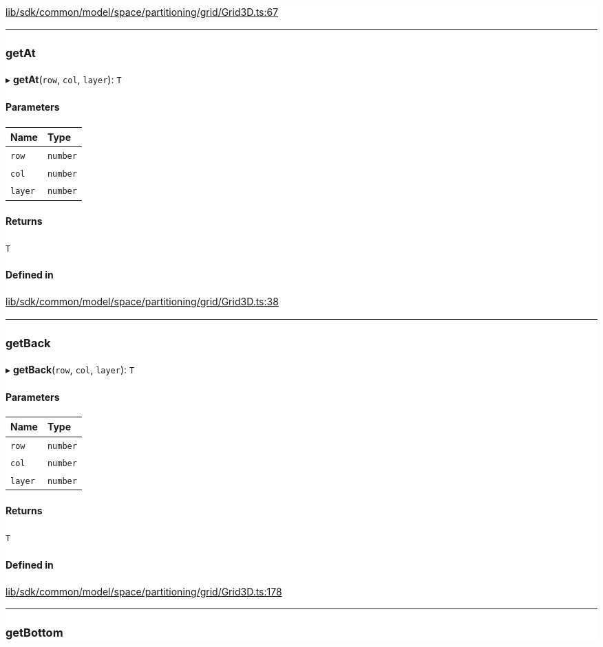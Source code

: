 [lib/sdk/common/model/space/partitioning/grid/Grid3D.ts:67](https://github.com/thetinyspark/barista/blob/f0ed0f6e/lib/sdk/common/model/space/partitioning/grid/Grid3D.ts#L67)

___

### getAt

▸ **getAt**(`row`, `col`, `layer`): `T`

#### Parameters

| Name | Type |
| :------ | :------ |
| `row` | `number` |
| `col` | `number` |
| `layer` | `number` |

#### Returns

`T`

#### Defined in

[lib/sdk/common/model/space/partitioning/grid/Grid3D.ts:38](https://github.com/thetinyspark/barista/blob/f0ed0f6e/lib/sdk/common/model/space/partitioning/grid/Grid3D.ts#L38)

___

### getBack

▸ **getBack**(`row`, `col`, `layer`): `T`

#### Parameters

| Name | Type |
| :------ | :------ |
| `row` | `number` |
| `col` | `number` |
| `layer` | `number` |

#### Returns

`T`

#### Defined in

[lib/sdk/common/model/space/partitioning/grid/Grid3D.ts:178](https://github.com/thetinyspark/barista/blob/f0ed0f6e/lib/sdk/common/model/space/partitioning/grid/Grid3D.ts#L178)

___

### getBottom
